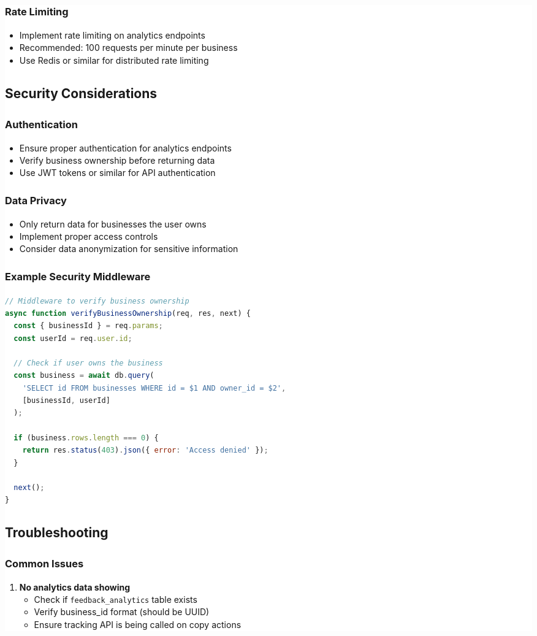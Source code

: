 ### Rate Limiting

- Implement rate limiting on analytics endpoints
- Recommended: 100 requests per minute per business
- Use Redis or similar for distributed rate limiting

## Security Considerations

### Authentication

- Ensure proper authentication for analytics endpoints
- Verify business ownership before returning data
- Use JWT tokens or similar for API authentication

### Data Privacy

- Only return data for businesses the user owns
- Implement proper access controls
- Consider data anonymization for sensitive information

### Example Security Middleware

```javascript
// Middleware to verify business ownership
async function verifyBusinessOwnership(req, res, next) {
  const { businessId } = req.params;
  const userId = req.user.id;
  
  // Check if user owns the business
  const business = await db.query(
    'SELECT id FROM businesses WHERE id = $1 AND owner_id = $2',
    [businessId, userId]
  );
  
  if (business.rows.length === 0) {
    return res.status(403).json({ error: 'Access denied' });
  }
  
  next();
}
```

## Troubleshooting

### Common Issues

1. **No analytics data showing**
   - Check if `feedback_analytics` table exists
   - Verify business_id format (should be UUID)
   - Ensure tracking API is being called on copy actions

